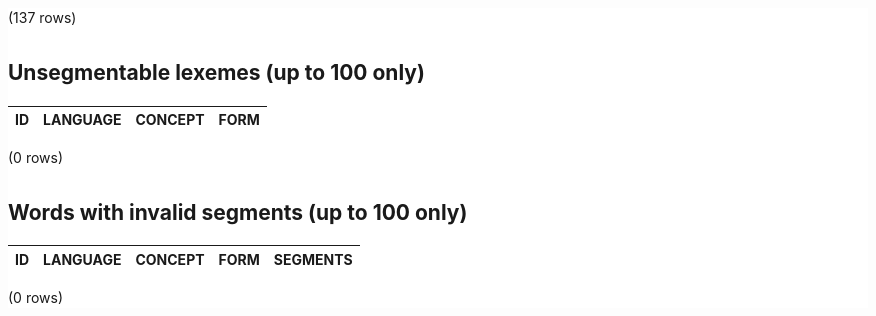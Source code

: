 (137 rows)



## Unsegmentable lexemes (up to 100 only)

| ID | LANGUAGE | CONCEPT | FORM |
|------|------------|-----------|--------|

(0 rows)



## Words with invalid segments (up to 100 only)

| ID | LANGUAGE | CONCEPT | FORM | SEGMENTS |
|------|------------|-----------|--------|------------|

(0 rows)


